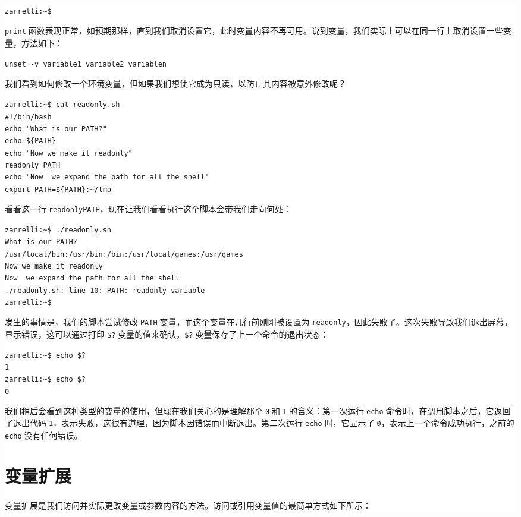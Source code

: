 ```
zarrelli:~$   

```

`print` 函数表现正常，如预期那样，直到我们取消设置它，此时变量内容不再可用。说到变量，我们实际上可以在同一行上取消设置一些变量，方法如下：

```
unset -v variable1 variable2 variablen  

```

我们看到如何修改一个环境变量，但如果我们想使它成为只读，以防止其内容被意外修改呢？

```
zarrelli:~$ cat readonly.sh 
#!/bin/bash    
echo "What is our PATH?"
echo ${PATH}    
echo "Now we make it readonly"
readonly PATH
echo "Now  we expand the path for all the shell"
export PATH=${PATH}:~/tmp  

```

看看这一行 `readonlyPATH`，现在让我们看看执行这个脚本会带我们走向何处：

```
zarrelli:~$ ./readonly.sh 
What is our PATH?
/usr/local/bin:/usr/bin:/bin:/usr/local/games:/usr/games
Now we make it readonly
Now  we expand the path for all the shell
./readonly.sh: line 10: PATH: readonly variable
zarrelli:~$  

```

发生的事情是，我们的脚本尝试修改 `PATH` 变量，而这个变量在几行前刚刚被设置为 `readonly`，因此失败了。这次失败导致我们退出屏幕，显示错误，这可以通过打印 `$?` 变量的值来确认，`$?` 变量保存了上一个命令的退出状态：

```
zarrelli:~$ echo $?
1
zarrelli:~$ echo $?
0  

```

我们稍后会看到这种类型的变量的使用，但现在我们关心的是理解那个 `0` 和 `1` 的含义：第一次运行 `echo` 命令时，在调用脚本之后，它返回了退出代码 `1`，表示失败，这很有道理，因为脚本因错误而中断退出。第二次运行 `echo` 时，它显示了 `0`，表示上一个命令成功执行，之前的 `echo` 没有任何错误。

# 变量扩展

变量扩展是我们访问并实际更改变量或参数内容的方法。访问或引用变量值的最简单方式如下所示：
